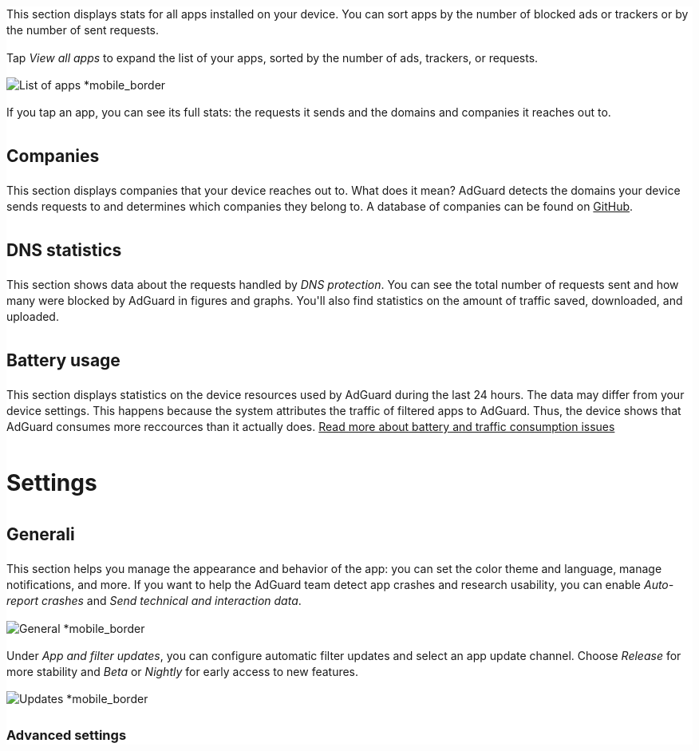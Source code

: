 This section displays stats for all apps installed on your device. You can sort apps by the number of blocked ads or trackers or by the number of sent requests.

Tap *View all apps* to expand the list of your apps, sorted by the number of ads, trackers, or requests.

![List of apps *mobile_border](https://cdn.adtidy.org/blog/new/toq0mkScreenshot_20230627-235219_AdGuard.jpg)

If you tap an app, you can see its full stats: the requests it sends and the domains and companies it reaches out to.

## Companies

This section displays companies that your device reaches out to. What does it mean? AdGuard detects the domains your device sends requests to and determines which companies they belong to. A database of companies can be found on [GitHub](https://github.com/AdguardTeam/companiesdb).

## DNS statistics

This section shows data about the requests handled by *DNS protection*. You can see the total number of requests sent and how many were blocked by AdGuard in figures and graphs. You'll also find statistics on the amount of traffic saved, downloaded, and uploaded.

## Battery usage

This section displays statistics on the device resources used by AdGuard during the last 24 hours. The data may differ from your device settings. This happens because the system attributes the traffic of filtered apps to AdGuard. Thus, the device shows that AdGuard consumes more reccources than it actually does. [Read more about battery and traffic consumption issues](/adguard-for-android/solving-problems/battery/)

# Settings

## Generali

This section helps you manage the appearance and behavior of the app: you can set the color theme and language, manage notifications, and more. If you want to help the AdGuard team detect app crashes and research usability, you can enable *Auto-report crashes* and *Send technical and interaction data*.

![General *mobile_border](https://cdn.adtidy.org/blog/new/my5quggeneral.png)

Under *App and filter updates*, you can configure automatic filter updates and select an app update channel. Choose *Release* for more stability and *Beta* or *Nightly* for early access to new features.

![Updates *mobile_border](https://cdn.adtidy.org/blog/new/hqm8kupdates.png)

### Advanced settings
